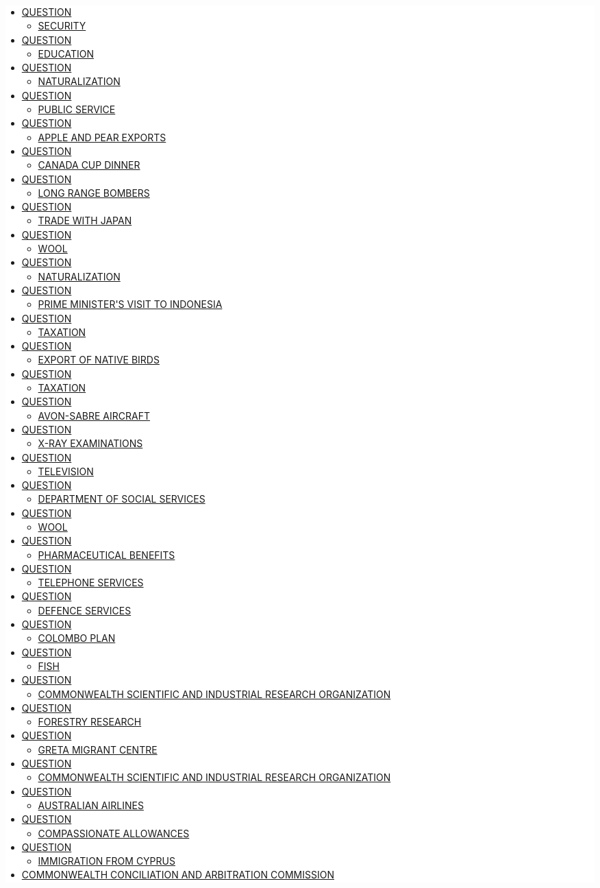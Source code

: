 
* [QUESTION](#debate-0)
    * [SECURITY](#subdebate-0-0)
* [QUESTION](#debate-1)
    * [EDUCATION](#subdebate-1-0)
* [QUESTION](#debate-2)
    * [NATURALIZATION](#subdebate-2-0)
* [QUESTION](#debate-3)
    * [PUBLIC SERVICE](#subdebate-3-0)
* [QUESTION](#debate-4)
    * [APPLE AND PEAR EXPORTS](#subdebate-4-0)
* [QUESTION](#debate-5)
    * [CANADA CUP DINNER](#subdebate-5-0)
* [QUESTION](#debate-6)
    * [LONG RANGE BOMBERS](#subdebate-6-0)
* [QUESTION](#debate-7)
    * [TRADE WITH JAPAN](#subdebate-7-0)
* [QUESTION](#debate-8)
    * [WOOL](#subdebate-8-0)
* [QUESTION](#debate-9)
    * [NATURALIZATION](#subdebate-9-0)
* [QUESTION](#debate-10)
    * [PRIME MINISTER'S VISIT TO INDONESIA](#subdebate-10-0)
* [QUESTION](#debate-11)
    * [TAXATION](#subdebate-11-0)
* [QUESTION](#debate-12)
    * [EXPORT OF NATIVE BIRDS](#subdebate-12-0)
* [QUESTION](#debate-13)
    * [TAXATION](#subdebate-13-0)
* [QUESTION](#debate-14)
    * [AVON-SABRE AIRCRAFT](#subdebate-14-0)
* [QUESTION](#debate-15)
    * [X-RAY EXAMINATIONS](#subdebate-15-0)
* [QUESTION](#debate-16)
    * [TELEVISION](#subdebate-16-0)
* [QUESTION](#debate-17)
    * [DEPARTMENT OF SOCIAL SERVICES](#subdebate-17-0)
* [QUESTION](#debate-18)
    * [WOOL](#subdebate-18-0)
* [QUESTION](#debate-19)
    * [PHARMACEUTICAL BENEFITS](#subdebate-19-0)
* [QUESTION](#debate-20)
    * [TELEPHONE SERVICES](#subdebate-20-0)
* [QUESTION](#debate-21)
    * [DEFENCE SERVICES](#subdebate-21-0)
* [QUESTION](#debate-22)
    * [COLOMBO PLAN](#subdebate-22-0)
* [QUESTION](#debate-23)
    * [FISH](#subdebate-23-0)
* [QUESTION](#debate-24)
    * [COMMONWEALTH SCIENTIFIC AND INDUSTRIAL RESEARCH ORGANIZATION](#subdebate-24-0)
* [QUESTION](#debate-25)
    * [FORESTRY RESEARCH](#subdebate-25-0)
* [QUESTION](#debate-26)
    * [GRETA MIGRANT CENTRE](#subdebate-26-0)
* [QUESTION](#debate-27)
    * [COMMONWEALTH SCIENTIFIC AND INDUSTRIAL RESEARCH ORGANIZATION](#subdebate-27-0)
* [QUESTION](#debate-28)
    * [AUSTRALIAN AIRLINES](#subdebate-28-0)
* [QUESTION](#debate-29)
    * [COMPASSIONATE ALLOWANCES](#subdebate-29-0)
* [QUESTION](#debate-30)
    * [IMMIGRATION FROM CYPRUS](#subdebate-30-0)
* [COMMONWEALTH CONCILIATION AND ARBITRATION COMMISSION](#debate-31)
